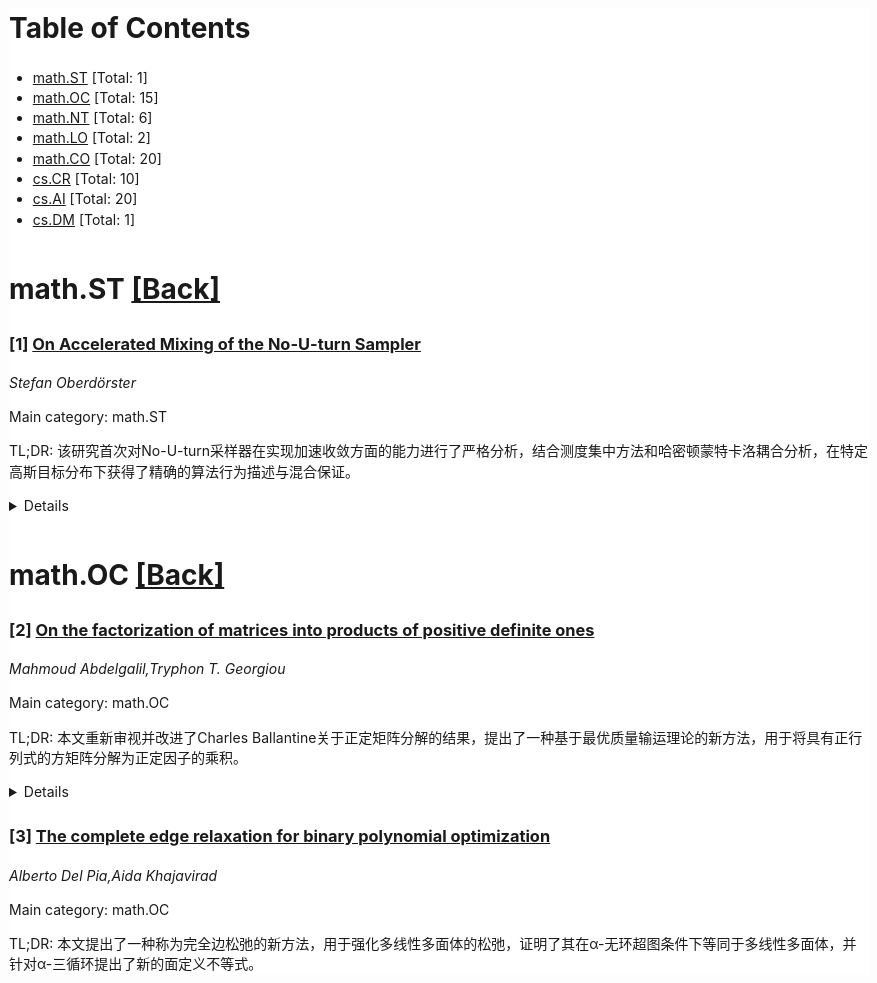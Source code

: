 <div id=toc></div>

# Table of Contents

- [math.ST](#math.ST) [Total: 1]
- [math.OC](#math.OC) [Total: 15]
- [math.NT](#math.NT) [Total: 6]
- [math.LO](#math.LO) [Total: 2]
- [math.CO](#math.CO) [Total: 20]
- [cs.CR](#cs.CR) [Total: 10]
- [cs.AI](#cs.AI) [Total: 20]
- [cs.DM](#cs.DM) [Total: 1]


<div id='math.ST'></div>

# math.ST [[Back]](#toc)

### [1] [On Accelerated Mixing of the No-U-turn Sampler](https://arxiv.org/abs/2507.13259)
*Stefan Oberdörster*

Main category: math.ST

TL;DR: 该研究首次对No-U-turn采样器在实现加速收敛方面的能力进行了严格分析，结合测度集中方法和哈密顿蒙特卡洛耦合分析，在特定高斯目标分布下获得了精确的算法行为描述与混合保证。


<details><summary>Details</summary></details>


<div id='math.OC'></div>

# math.OC [[Back]](#toc)

### [2] [On the factorization of matrices into products of positive definite ones](https://arxiv.org/abs/2507.12560)
*Mahmoud Abdelgalil,Tryphon T. Georgiou*

Main category: math.OC

TL;DR: 本文重新审视并改进了Charles Ballantine关于正定矩阵分解的结果，提出了一种基于最优质量输运理论的新方法，用于将具有正行列式的方矩阵分解为正定因子的乘积。


<details><summary>Details</summary></details>


### [3] [The complete edge relaxation for binary polynomial optimization](https://arxiv.org/abs/2507.12831)
*Alberto Del Pia,Aida Khajavirad*

Main category: math.OC

TL;DR: 本文提出了一种称为完全边松弛的新方法，用于强化多线性多面体的松弛，证明了其在α-无环超图条件下等同于多线性多面体，并针对α-三循环提出了新的面定义不等式。


